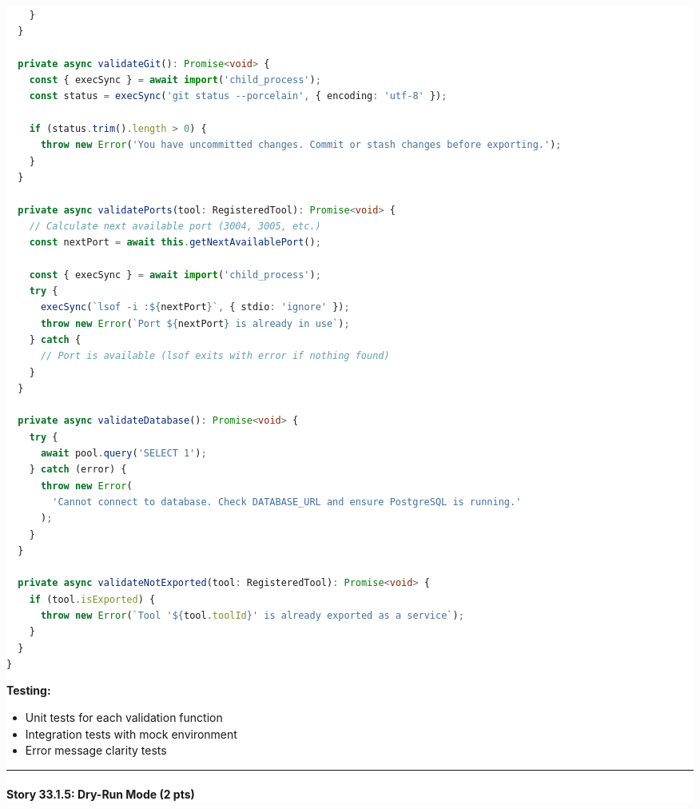 ```typescript
    }
  }

  private async validateGit(): Promise<void> {
    const { execSync } = await import('child_process');
    const status = execSync('git status --porcelain', { encoding: 'utf-8' });

    if (status.trim().length > 0) {
      throw new Error('You have uncommitted changes. Commit or stash changes before exporting.');
    }
  }

  private async validatePorts(tool: RegisteredTool): Promise<void> {
    // Calculate next available port (3004, 3005, etc.)
    const nextPort = await this.getNextAvailablePort();

    const { execSync } = await import('child_process');
    try {
      execSync(`lsof -i :${nextPort}`, { stdio: 'ignore' });
      throw new Error(`Port ${nextPort} is already in use`);
    } catch {
      // Port is available (lsof exits with error if nothing found)
    }
  }

  private async validateDatabase(): Promise<void> {
    try {
      await pool.query('SELECT 1');
    } catch (error) {
      throw new Error(
        'Cannot connect to database. Check DATABASE_URL and ensure PostgreSQL is running.'
      );
    }
  }

  private async validateNotExported(tool: RegisteredTool): Promise<void> {
    if (tool.isExported) {
      throw new Error(`Tool '${tool.toolId}' is already exported as a service`);
    }
  }
}
```

**Testing:**

- Unit tests for each validation function
- Integration tests with mock environment
- Error message clarity tests

---

#### Story 33.1.5: Dry-Run Mode (2 pts)
